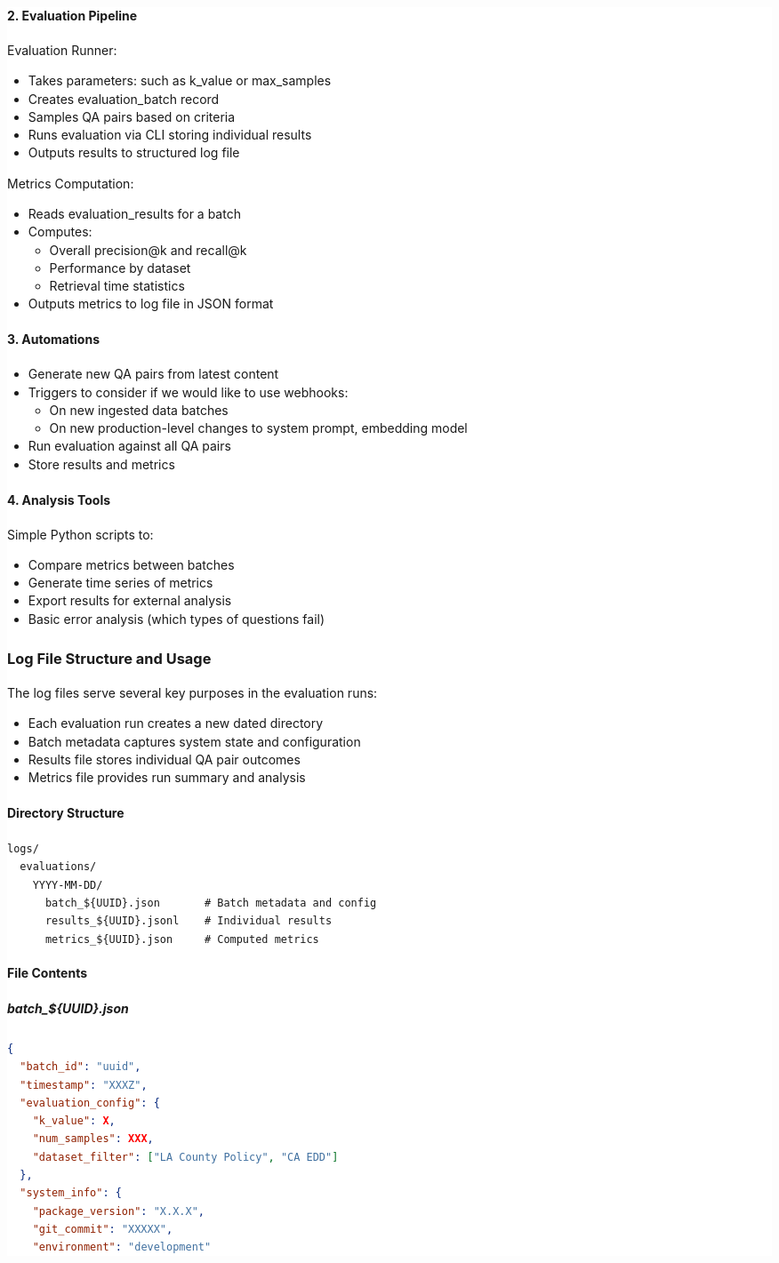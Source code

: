 #### 2. Evaluation Pipeline
Evaluation Runner:
- Takes parameters: such as k_value or max_samples
- Creates evaluation_batch record
- Samples QA pairs based on criteria
- Runs evaluation via CLI storing individual results
- Outputs results to structured log file

Metrics Computation:
- Reads evaluation_results for a batch
- Computes:
  - Overall precision@k and recall@k
  - Performance by dataset
  - Retrieval time statistics
- Outputs metrics to log file in JSON format

#### 3. Automations
- Generate new QA pairs from latest content
- Triggers to consider if we would like to use webhooks:
  - On new ingested data batches
  - On new production-level changes to system prompt, embedding model
- Run evaluation against all QA pairs
- Store results and metrics

#### 4. Analysis Tools
Simple Python scripts to:
- Compare metrics between batches
- Generate time series of metrics
- Export results for external analysis
- Basic error analysis (which types of questions fail)

### Log File Structure and Usage

The log files serve several key purposes in the evaluation runs:
- Each evaluation run creates a new dated directory
- Batch metadata captures system state and configuration
- Results file stores individual QA pair outcomes
- Metrics file provides run summary and analysis

#### Directory Structure
```
logs/
  evaluations/
    YYYY-MM-DD/
      batch_${UUID}.json       # Batch metadata and config
      results_${UUID}.jsonl    # Individual results
      metrics_${UUID}.json     # Computed metrics
```

#### File Contents

##### batch_${UUID}.json
```json
{
  "batch_id": "uuid",
  "timestamp": "XXXZ",
  "evaluation_config": {
    "k_value": X,
    "num_samples": XXX,
    "dataset_filter": ["LA County Policy", "CA EDD"]
  },
  "system_info": {
    "package_version": "X.X.X",
    "git_commit": "XXXXX",
    "environment": "development"
```